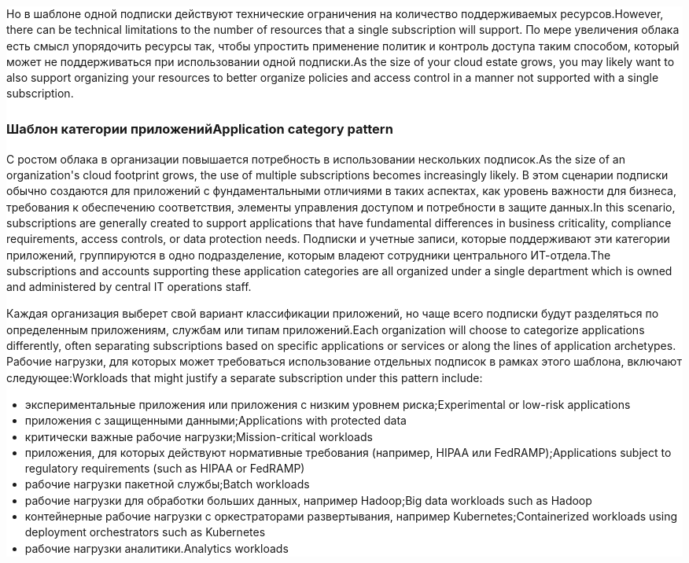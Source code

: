 <span data-ttu-id="f50e8-144">Но в шаблоне одной подписки действуют технические ограничения на количество поддерживаемых ресурсов.</span><span class="sxs-lookup"><span data-stu-id="f50e8-144">However, there can be technical limitations to the number of resources that a single subscription will support.</span></span> <span data-ttu-id="f50e8-145">По мере увеличения облака есть смысл упорядочить ресурсы так, чтобы упростить применение политик и контроль доступа таким способом, который может не поддерживаться при использовании одной подписки.</span><span class="sxs-lookup"><span data-stu-id="f50e8-145">As the size of your cloud estate grows, you may likely want to also support organizing your resources to better organize policies and access control in a manner not supported with a single subscription.</span></span>

### <a name="application-category-pattern"></a><span data-ttu-id="f50e8-146">Шаблон категории приложений</span><span class="sxs-lookup"><span data-stu-id="f50e8-146">Application category pattern</span></span>

<span data-ttu-id="f50e8-147">С ростом облака в организации повышается потребность в использовании нескольких подписок.</span><span class="sxs-lookup"><span data-stu-id="f50e8-147">As the size of an organization's cloud footprint grows, the use of multiple subscriptions becomes increasingly likely.</span></span> <span data-ttu-id="f50e8-148">В этом сценарии подписки обычно создаются для приложений с фундаментальными отличиями в таких аспектах, как уровень важности для бизнеса, требования к обеспечению соответствия, элементы управления доступом и потребности в защите данных.</span><span class="sxs-lookup"><span data-stu-id="f50e8-148">In this scenario, subscriptions are generally created to support applications that have fundamental differences in business criticality, compliance requirements, access controls, or data protection needs.</span></span> <span data-ttu-id="f50e8-149">Подписки и учетные записи, которые поддерживают эти категории приложений, группируются в одно подразделение, которым владеют сотрудники центрального ИТ-отдела.</span><span class="sxs-lookup"><span data-stu-id="f50e8-149">The subscriptions and accounts supporting these application categories are all organized under a single department which is owned and administered by central IT operations staff.</span></span>

<span data-ttu-id="f50e8-150">Каждая организация выберет свой вариант классификации приложений, но чаще всего подписки будут разделяться по определенным приложениям, службам или типам приложений.</span><span class="sxs-lookup"><span data-stu-id="f50e8-150">Each organization will choose to categorize applications differently, often separating subscriptions based on specific applications or services or along the lines of application archetypes.</span></span> <span data-ttu-id="f50e8-151">Рабочие нагрузки, для которых может требоваться использование отдельных подписок в рамках этого шаблона, включают следующее:</span><span class="sxs-lookup"><span data-stu-id="f50e8-151">Workloads that might justify a separate subscription under this pattern include:</span></span>

- <span data-ttu-id="f50e8-152">экспериментальные приложения или приложения с низким уровнем риска;</span><span class="sxs-lookup"><span data-stu-id="f50e8-152">Experimental or low-risk applications</span></span>
- <span data-ttu-id="f50e8-153">приложения с защищенными данными;</span><span class="sxs-lookup"><span data-stu-id="f50e8-153">Applications with protected data</span></span>
- <span data-ttu-id="f50e8-154">критически важные рабочие нагрузки;</span><span class="sxs-lookup"><span data-stu-id="f50e8-154">Mission-critical workloads</span></span>
- <span data-ttu-id="f50e8-155">приложения, для которых действуют нормативные требования (например, HIPAA или FedRAMP);</span><span class="sxs-lookup"><span data-stu-id="f50e8-155">Applications subject to regulatory requirements (such as HIPAA or FedRAMP)</span></span>
- <span data-ttu-id="f50e8-156">рабочие нагрузки пакетной службы;</span><span class="sxs-lookup"><span data-stu-id="f50e8-156">Batch workloads</span></span>
- <span data-ttu-id="f50e8-157">рабочие нагрузки для обработки больших данных, например Hadoop;</span><span class="sxs-lookup"><span data-stu-id="f50e8-157">Big data workloads such as Hadoop</span></span>
- <span data-ttu-id="f50e8-158">контейнерные рабочие нагрузки с оркестраторами развертывания, например Kubernetes;</span><span class="sxs-lookup"><span data-stu-id="f50e8-158">Containerized workloads using deployment orchestrators such as Kubernetes</span></span>
- <span data-ttu-id="f50e8-159">рабочие нагрузки аналитики.</span><span class="sxs-lookup"><span data-stu-id="f50e8-159">Analytics workloads</span></span>
